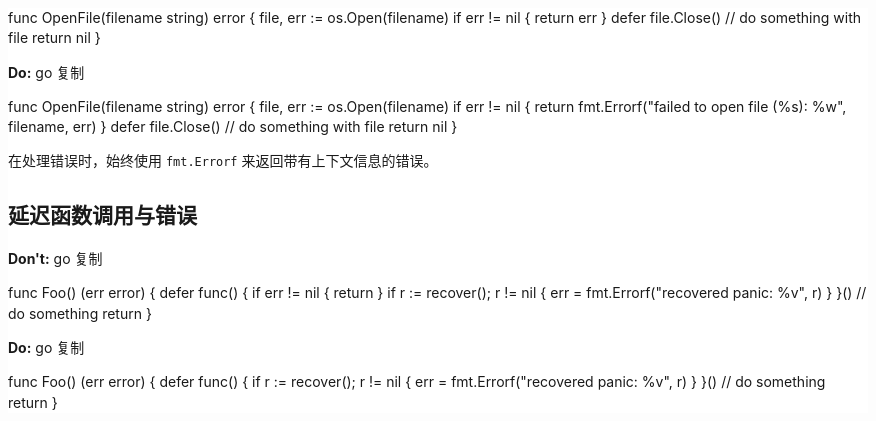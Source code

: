 func OpenFile(filename string) error {
	file, err := os.Open(filename)
	if err != nil {
		return err
	}
	defer file.Close()
	// do something with file
	return nil
}


**Do:**
go
复制

func OpenFile(filename string) error {
	file, err := os.Open(filename)
	if err != nil {
		return fmt.Errorf("failed to open file (%s): %w", filename, err)
	}
	defer file.Close()
	// do something with file
	return nil
}


在处理错误时，始终使用 `fmt.Errorf` 来返回带有上下文信息的错误。

## 延迟函数调用与错误

**Don't:**
go
复制

func Foo() (err error) {
	defer func() {
		if err != nil {
			return
		}
		if r := recover(); r != nil {
			err = fmt.Errorf("recovered panic: %v", r)
		}
	}()
	// do something
	return
}


**Do:**
go
复制

func Foo() (err error) {
	defer func() {
		if r := recover(); r != nil {
			err = fmt.Errorf("recovered panic: %v", r)
		}
	}()
	// do something
	return
}
